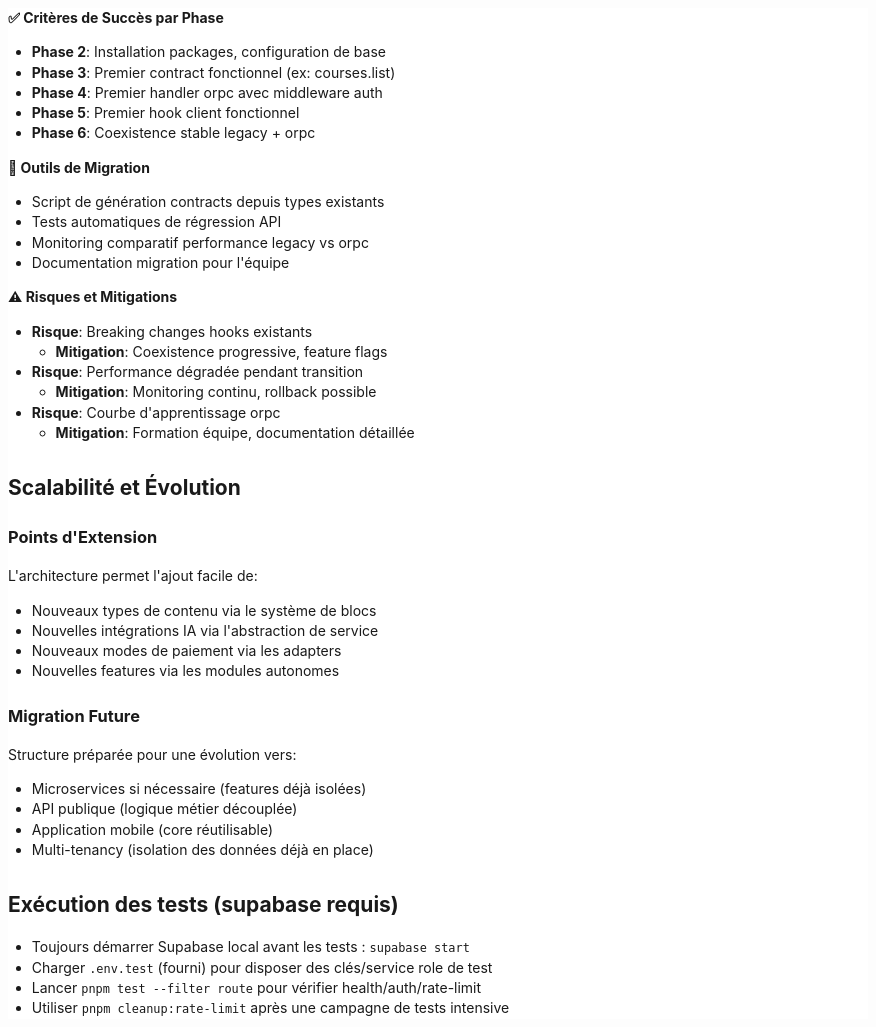 **✅ Critères de Succès par Phase**
- **Phase 2**: Installation packages, configuration de base
- **Phase 3**: Premier contract fonctionnel (ex: courses.list)
- **Phase 4**: Premier handler orpc avec middleware auth
- **Phase 5**: Premier hook client fonctionnel
- **Phase 6**: Coexistence stable legacy + orpc

**🔧 Outils de Migration**
- Script de génération contracts depuis types existants
- Tests automatiques de régression API
- Monitoring comparatif performance legacy vs orpc
- Documentation migration pour l'équipe

**⚠️ Risques et Mitigations**
- **Risque**: Breaking changes hooks existants
  - **Mitigation**: Coexistence progressive, feature flags
- **Risque**: Performance dégradée pendant transition
  - **Mitigation**: Monitoring continu, rollback possible
- **Risque**: Courbe d'apprentissage orpc
  - **Mitigation**: Formation équipe, documentation détaillée

## Scalabilité et Évolution

### Points d'Extension

L'architecture permet l'ajout facile de:

- Nouveaux types de contenu via le système de blocs
- Nouvelles intégrations IA via l'abstraction de service
- Nouveaux modes de paiement via les adapters
- Nouvelles features via les modules autonomes

### Migration Future

Structure préparée pour une évolution vers:

- Microservices si nécessaire (features déjà isolées)
- API publique (logique métier découplée)
- Application mobile (core réutilisable)
- Multi-tenancy (isolation des données déjà en place)

## Exécution des tests (supabase requis)

- Toujours démarrer Supabase local avant les tests : `supabase start`
- Charger `.env.test` (fourni) pour disposer des clés/service role de test
- Lancer `pnpm test --filter route` pour vérifier health/auth/rate-limit
- Utiliser `pnpm cleanup:rate-limit` après une campagne de tests intensive

